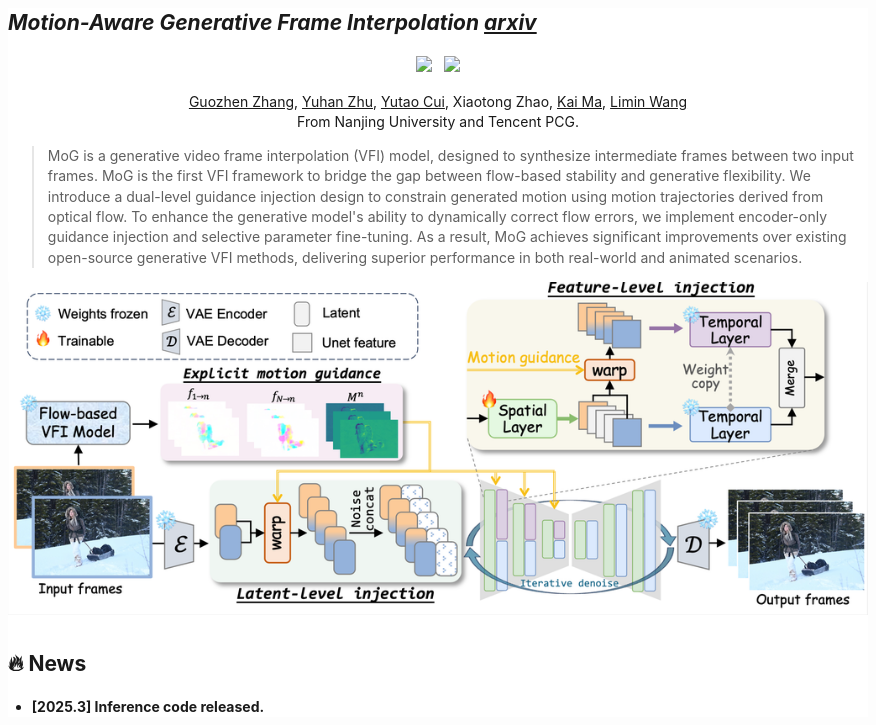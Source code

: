 ## ___***Motion-Aware Generative Frame Interpolation [arxiv](https://arxiv.org/pdf/2501.03699)***___

<div align="center">


 <a href='https://arxiv.org/abs/2501.03699'><img src='https://img.shields.io/badge/arXiv-2501.03699-b31b1b.svg'></a> &nbsp;
 <a href='https://mcg-nju.github.io/MoG_Web/'><img src='https://img.shields.io/badge/Project-Page-Green'>

[Guozhen Zhang](https://github.com/GuozhenZhang1999), [Yuhan Zhu](https://scholar.google.com/citations?user=ydgR3LgAAAAJ&hl=en), [Yutao Cui](https://scholar.google.com.hk/citations?user=TSMchWcAAAAJ&hl=zh-CN), Xiaotong Zhao, [Kai Ma](https://scholar.google.com.hk/citations?user=FSSXeyAAAAAJ&hl=zh-CN), [Limin Wang](http://wanglimin.github.io/)
<br>
From Nanjing University and Tencent PCG.
</div>

> MoG is a generative video frame interpolation (VFI) model, designed to synthesize intermediate frames between two input frames.
> MoG is the first VFI framework to bridge the gap between flow-based stability and generative flexibility. We introduce a dual-level guidance injection design to constrain generated motion using motion trajectories derived from optical flow. To enhance the generative model's ability to dynamically correct flow errors, we implement encoder-only guidance injection and selective parameter fine-tuning. As a result, MoG achieves significant improvements over existing open-source generative VFI methods, delivering superior performance in both real-world and animated scenarios.

<div align="center">
  <img src="figs/pipeline_figure.jpg" width="1000"/>
</div>


## 🔥 News

* **[2025.3] Inference code released.**
